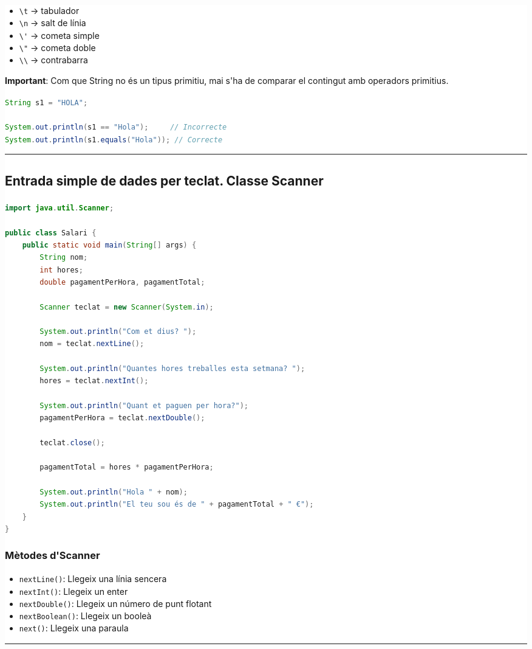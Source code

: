- `\t` → tabulador
- `\n` → salt de línia
- `\'` → cometa simple
- `\"` → cometa doble
- `\\` → contrabarra

**Important**: Com que String no és un tipus primitiu, mai s'ha de comparar el contingut amb operadors primitius.

```java
String s1 = "HOLA";

System.out.println(s1 == "Hola");     // Incorrecte
System.out.println(s1.equals("Hola")); // Correcte
```

---

## Entrada simple de dades per teclat. Classe Scanner

```java
import java.util.Scanner;

public class Salari {
    public static void main(String[] args) {
        String nom;
        int hores;
        double pagamentPerHora, pagamentTotal;

        Scanner teclat = new Scanner(System.in);
        
        System.out.println("Com et dius? ");
        nom = teclat.nextLine();
        
        System.out.println("Quantes hores treballes esta setmana? ");
        hores = teclat.nextInt();
        
        System.out.println("Quant et paguen per hora?");
        pagamentPerHora = teclat.nextDouble();
        
        teclat.close();
        
        pagamentTotal = hores * pagamentPerHora;
        
        System.out.println("Hola " + nom);
        System.out.println("El teu sou és de " + pagamentTotal + " €");
    }
}
```

### Mètodes d'Scanner

- `nextLine()`: Llegeix una línia sencera
- `nextInt()`: Llegeix un enter
- `nextDouble()`: Llegeix un número de punt flotant
- `nextBoolean()`: Llegeix un booleà
- `next()`: Llegeix una paraula

---
